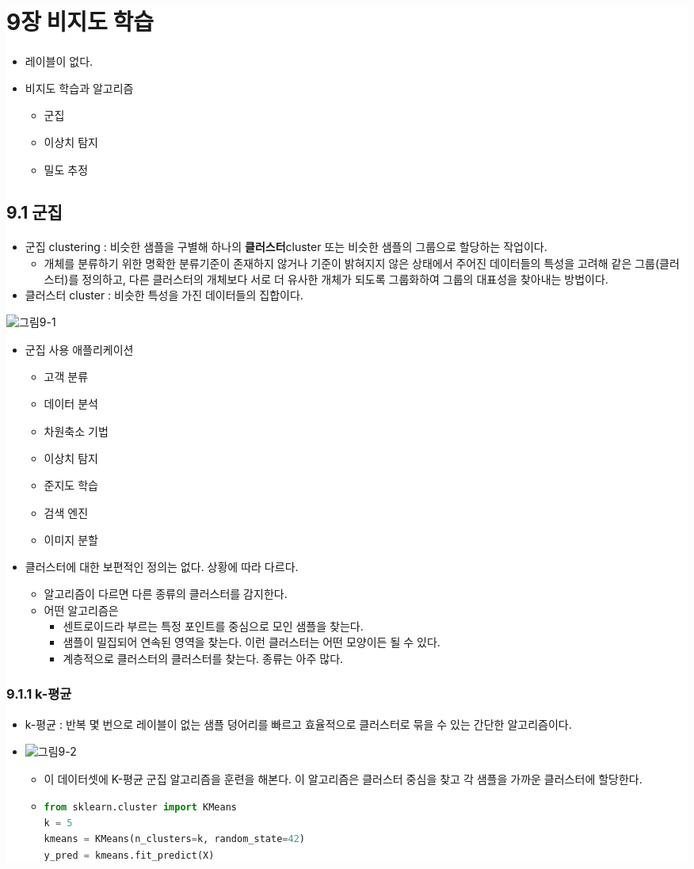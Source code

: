 # 9장 비지도 학습

- 레이블이 없다.

- 비지도 학습과 알고리즘

  - 군집

  - 이상치 탐지

  - 밀도 추정

## 9.1 군집

- 군집 clustering : 비슷한 샘플을 구별해 하나의 **클러스터**cluster 또는 비슷한 샘플의 그룹으로 할당하는 작업이다.
  - 개체를 분류하기 위한 명확한 분류기준이 존재하지 않거나 기준이 밝혀지지 않은 상태에서 주어진 데이터들의 특성을 고려해 같은 그룹(클러스터)를 정의하고, 다른 클러스터의 개체보다 서로 더 유사한 개체가 되도록 그룹화하여 그룹의 대표성을 찾아내는 방법이다.
- 클러스터 cluster : 비슷한 특성을 가진 데이터들의 집합이다.

![그림9-1](https://user-images.githubusercontent.com/52944554/160783181-c43d5d76-2ca6-4837-a039-e85b63927aca.PNG)

- 군집 사용 애플리케이션

  - 고객 분류

  - 데이터 분석

  - 차원축소 기법

  - 이상치 탐지

  - 준지도 학습

  - 검색 엔진

  - 이미지 분할

- 클러스터에 대한 보편적인 정의는 없다. 상황에 따라 다르다.

  - 알고리즘이 다르면 다른 종류의 클러스터를 감지한다.
  - 어떤 알고리즘은
    - 센트로이드라 부르는 특정 포인트를 중심으로 모인 샘플을 찾는다.
    - 샘플이 밀집되어 연속된 영역을 찾는다. 이런 클러스터는 어떤 모양이든 될 수 있다.
    - 계층적으로 클러스터의 클러스터를 찾는다. 종류는 아주 많다.



### 9.1.1 k-평균

- k-평균 : 반복 몇 번으로 레이블이 없는 샘플 덩어리를 빠르고 효율적으로 클러스터로 묶을 수 있는 간단한 알고리즘이다.

- ![그림9-2](https://user-images.githubusercontent.com/52944554/160783241-f3e968aa-dfa4-41d7-8bae-c5fc195f6480.PNG)

  - 이 데이터셋에 K-평균 군집 알고리즘을 훈련을 해본다. 이 알고리즘은 클러스터 중심을 찾고 각 샘플을 가까운 클러스터에 할당한다.

  - ```python
    from sklearn.cluster import KMeans
    k = 5
    kmeans = KMeans(n_clusters=k, random_state=42)
    y_pred = kmeans.fit_predict(X)
    ```
